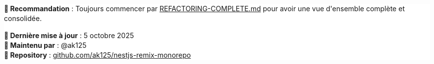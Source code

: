 
**📌 Recommandation** : Toujours commencer par [REFACTORING-COMPLETE.md](./REFACTORING-COMPLETE.md) pour avoir une vue d'ensemble complète et consolidée.

**📅 Dernière mise à jour** : 5 octobre 2025  
**👤 Maintenu par** : @ak125  
**🔗 Repository** : [github.com/ak125/nestjs-remix-monorepo](https://github.com/ak125/nestjs-remix-monorepo)
